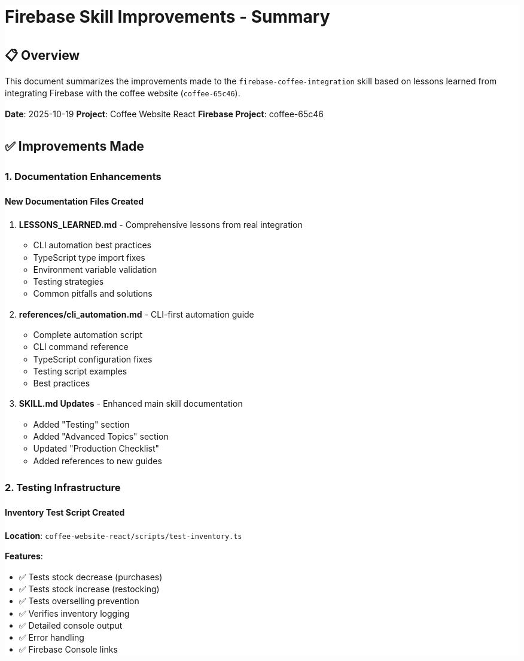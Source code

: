 # Firebase Skill Improvements - Summary

## 📋 Overview

This document summarizes the improvements made to the `firebase-coffee-integration` skill based on lessons learned from integrating Firebase with the coffee website (`coffee-65c46`).

**Date**: 2025-10-19
**Project**: Coffee Website React
**Firebase Project**: coffee-65c46

## ✅ Improvements Made

### 1. Documentation Enhancements

#### New Documentation Files Created

1. **LESSONS_LEARNED.md** - Comprehensive lessons from real integration
   - CLI automation best practices
   - TypeScript type import fixes
   - Environment variable validation
   - Testing strategies
   - Common pitfalls and solutions

2. **references/cli_automation.md** - CLI-first automation guide
   - Complete automation script
   - CLI command reference
   - TypeScript configuration fixes
   - Testing script examples
   - Best practices

3. **SKILL.md Updates** - Enhanced main skill documentation
   - Added "Testing" section
   - Added "Advanced Topics" section
   - Updated "Production Checklist"
   - Added references to new guides

### 2. Testing Infrastructure

#### Inventory Test Script Created

**Location**: `coffee-website-react/scripts/test-inventory.ts`

**Features**:
- ✅ Tests stock decrease (purchases)
- ✅ Tests stock increase (restocking)
- ✅ Tests overselling prevention
- ✅ Verifies inventory logging
- ✅ Detailed console output
- ✅ Error handling
- ✅ Firebase Console links
